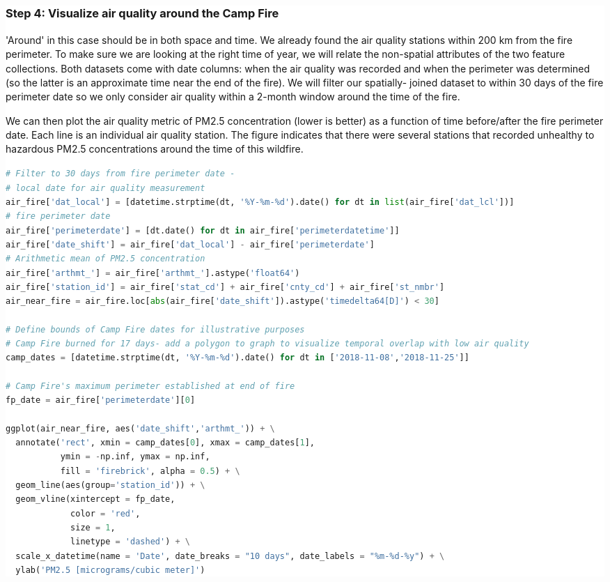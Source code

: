 ### Step 4: Visualize air quality around the Camp Fire

'Around' in this case should be in both space and time. We already found the 
air quality stations within 200 km from the fire perimeter. To make sure we are
looking at the right time of year, we will relate the non-spatial attributes of
the two feature collections. Both datasets come with date columns: when the air
quality was recorded and when the perimeter was determined (so the latter is 
an approximate time near the end of the fire). We will filter our spatially-
joined dataset to within 30 days of the fire perimeter date so we only consider
air quality within a 2-month window around the time of the fire. 

We can then plot the air quality metric of PM2.5 concentration (lower is better) 
as a function of time before/after the fire perimeter date. Each line is an 
individual air quality station. The figure indicates that there were several 
stations that recorded unhealthy to hazardous PM2.5 concentrations around the
time of this wildfire. 


```python
# Filter to 30 days from fire perimeter date -
# local date for air quality measurement
air_fire['dat_local'] = [datetime.strptime(dt, '%Y-%m-%d').date() for dt in list(air_fire['dat_lcl'])] 
# fire perimeter date
air_fire['perimeterdate'] = [dt.date() for dt in air_fire['perimeterdatetime']] 
air_fire['date_shift'] = air_fire['dat_local'] - air_fire['perimeterdate']
# Arithmetic mean of PM2.5 concentration
air_fire['arthmt_'] = air_fire['arthmt_'].astype('float64')
air_fire['station_id'] = air_fire['stat_cd'] + air_fire['cnty_cd'] + air_fire['st_nmbr']
air_near_fire = air_fire.loc[abs(air_fire['date_shift']).astype('timedelta64[D]') < 30]

# Define bounds of Camp Fire dates for illustrative purposes
# Camp Fire burned for 17 days- add a polygon to graph to visualize temporal overlap with low air quality
camp_dates = [datetime.strptime(dt, '%Y-%m-%d').date() for dt in ['2018-11-08','2018-11-25']]

# Camp Fire's maximum perimeter established at end of fire
fp_date = air_fire['perimeterdate'][0]

ggplot(air_near_fire, aes('date_shift','arthmt_')) + \
  annotate('rect', xmin = camp_dates[0], xmax = camp_dates[1],
           ymin = -np.inf, ymax = np.inf,
           fill = 'firebrick', alpha = 0.5) + \
  geom_line(aes(group='station_id')) + \
  geom_vline(xintercept = fp_date, 
             color = 'red',
             size = 1,
             linetype = 'dashed') + \
  scale_x_datetime(name = 'Date', date_breaks = "10 days", date_labels = "%m-%d-%y") + \
  ylab('PM2.5 [micrograms/cubic meter]')
```
 